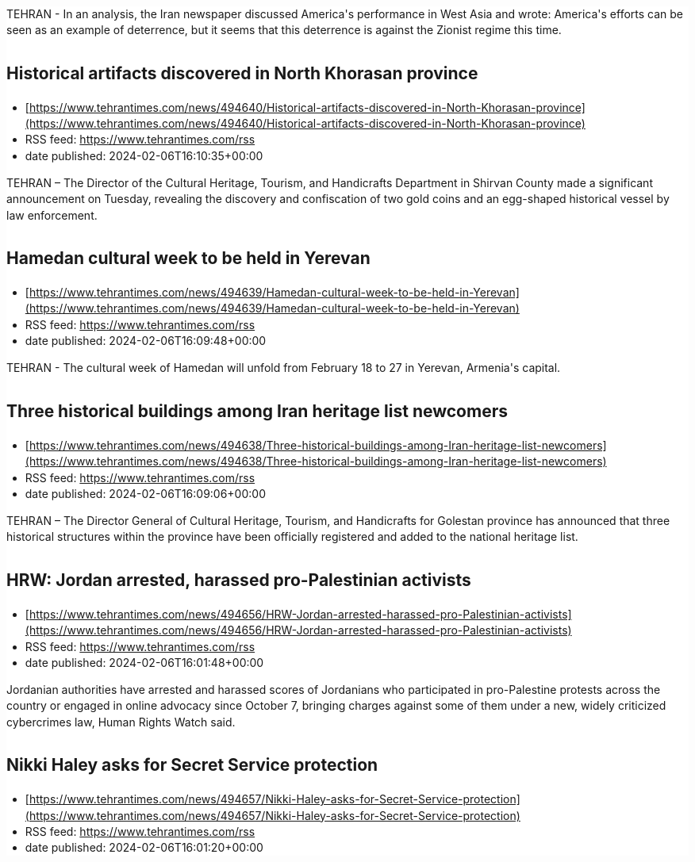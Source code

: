 TEHRAN - In an analysis, the Iran newspaper discussed America's performance in West Asia and wrote: America's efforts can be seen as an example of deterrence, but it seems that this deterrence is against the Zionist regime this time.

## Historical artifacts discovered in North Khorasan province
 - [https://www.tehrantimes.com/news/494640/Historical-artifacts-discovered-in-North-Khorasan-province](https://www.tehrantimes.com/news/494640/Historical-artifacts-discovered-in-North-Khorasan-province)
 - RSS feed: https://www.tehrantimes.com/rss
 - date published: 2024-02-06T16:10:35+00:00

TEHRAN – The Director of the Cultural Heritage, Tourism, and Handicrafts Department in Shirvan County made a significant announcement on Tuesday, revealing the discovery and confiscation of two gold coins and an egg-shaped historical vessel by law enforcement.

## Hamedan cultural week to be held in Yerevan
 - [https://www.tehrantimes.com/news/494639/Hamedan-cultural-week-to-be-held-in-Yerevan](https://www.tehrantimes.com/news/494639/Hamedan-cultural-week-to-be-held-in-Yerevan)
 - RSS feed: https://www.tehrantimes.com/rss
 - date published: 2024-02-06T16:09:48+00:00

TEHRAN - The cultural week of Hamedan will unfold from February 18 to 27 in Yerevan, Armenia's capital.

## Three historical buildings among Iran heritage list newcomers
 - [https://www.tehrantimes.com/news/494638/Three-historical-buildings-among-Iran-heritage-list-newcomers](https://www.tehrantimes.com/news/494638/Three-historical-buildings-among-Iran-heritage-list-newcomers)
 - RSS feed: https://www.tehrantimes.com/rss
 - date published: 2024-02-06T16:09:06+00:00

TEHRAN – The Director General of Cultural Heritage, Tourism, and Handicrafts for Golestan province has announced that three historical structures within the province have been officially registered and added to the national heritage list.

## HRW: Jordan arrested, harassed pro-Palestinian activists
 - [https://www.tehrantimes.com/news/494656/HRW-Jordan-arrested-harassed-pro-Palestinian-activists](https://www.tehrantimes.com/news/494656/HRW-Jordan-arrested-harassed-pro-Palestinian-activists)
 - RSS feed: https://www.tehrantimes.com/rss
 - date published: 2024-02-06T16:01:48+00:00

Jordanian authorities have arrested and harassed scores of Jordanians who participated in pro-Palestine protests across the country or engaged in online advocacy since October 7, bringing charges against some of them under a new, widely criticized cybercrimes law, Human Rights Watch said.

## Nikki Haley asks for Secret Service protection
 - [https://www.tehrantimes.com/news/494657/Nikki-Haley-asks-for-Secret-Service-protection](https://www.tehrantimes.com/news/494657/Nikki-Haley-asks-for-Secret-Service-protection)
 - RSS feed: https://www.tehrantimes.com/rss
 - date published: 2024-02-06T16:01:20+00:00
